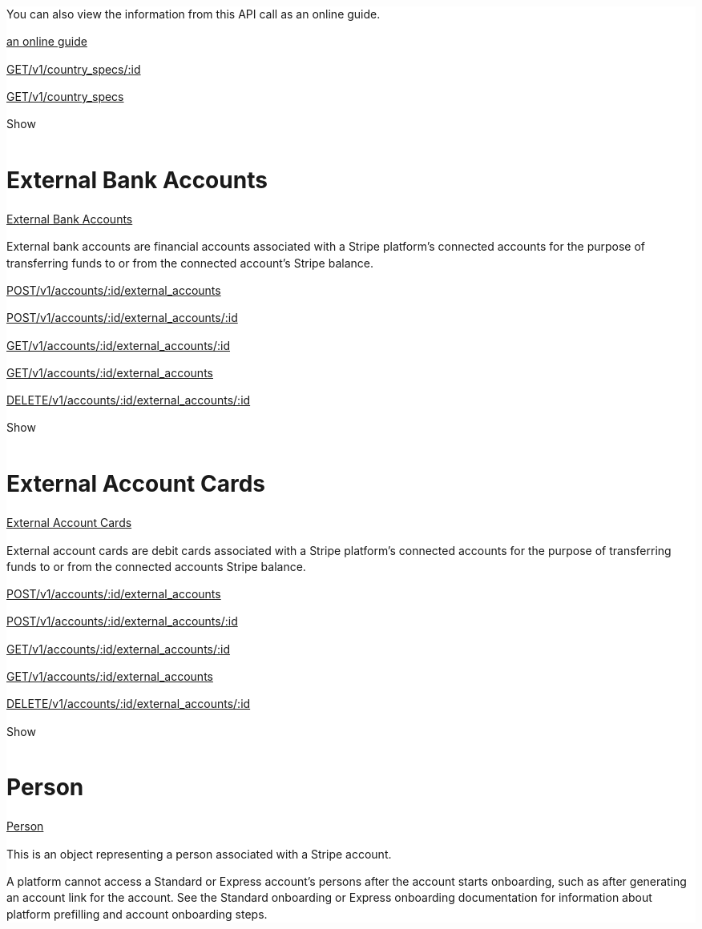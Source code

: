 You can also view the information from this API call as an online guide.

[an online guide](/connect/required-verification-information)

[GET/v1/country_specs/:id](/api/country_specs/retrieve)

[GET/v1/country_specs](/api/country_specs/list)

Show

# External Bank Accounts

[External Bank Accounts](/api/external_accounts)

External bank accounts are financial accounts associated with a Stripe platform’s connected accounts for the purpose of transferring funds to or from the connected account’s Stripe balance.

[POST/v1/accounts/:id/external_accounts](/api/external_account_bank_accounts/create)

[POST/v1/accounts/:id/external_accounts/:id](/api/external_account_bank_accounts/update)

[GET/v1/accounts/:id/external_accounts/:id](/api/external_account_bank_accounts/retrieve)

[GET/v1/accounts/:id/external_accounts](/api/external_account_bank_accounts/list)

[DELETE/v1/accounts/:id/external_accounts/:id](/api/external_account_bank_accounts/delete)

Show

# External Account Cards

[External Account Cards](/api/external_account_cards)

External account cards are debit cards associated with a Stripe platform’s connected accounts for the purpose of transferring funds to or from the connected accounts Stripe balance.

[POST/v1/accounts/:id/external_accounts](/api/external_account_cards/create)

[POST/v1/accounts/:id/external_accounts/:id](/api/external_account_cards/update)

[GET/v1/accounts/:id/external_accounts/:id](/api/external_account_cards/retrieve)

[GET/v1/accounts/:id/external_accounts](/api/external_account_cards/list)

[DELETE/v1/accounts/:id/external_accounts/:id](/api/external_account_cards/delete)

Show

# Person

[Person](/api/persons)

This is an object representing a person associated with a Stripe account.

A platform cannot access a Standard or Express account’s persons after the account starts onboarding, such as after generating an account link for the account. See the Standard onboarding or Express onboarding documentation for information about platform prefilling and account onboarding steps.
